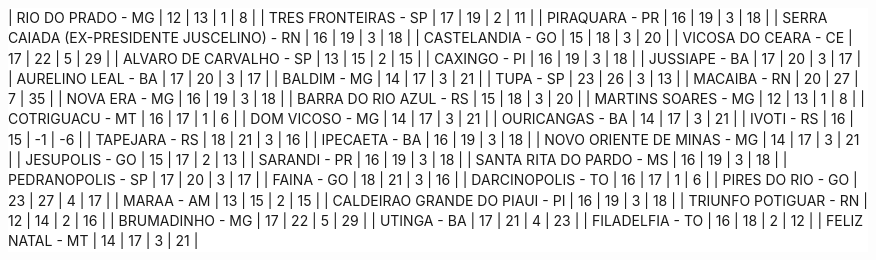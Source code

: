 | RIO DO PRADO - MG | 12 | 13 | 1 | 8 |
| TRES FRONTEIRAS - SP | 17 | 19 | 2 | 11 |
| PIRAQUARA - PR | 16 | 19 | 3 | 18 |
| SERRA CAIADA (EX-PRESIDENTE JUSCELINO) - RN | 16 | 19 | 3 | 18 |
| CASTELANDIA - GO | 15 | 18 | 3 | 20 |
| VICOSA DO CEARA - CE | 17 | 22 | 5 | 29 |
| ALVARO DE CARVALHO - SP | 13 | 15 | 2 | 15 |
| CAXINGO - PI | 16 | 19 | 3 | 18 |
| JUSSIAPE - BA | 17 | 20 | 3 | 17 |
| AURELINO LEAL - BA | 17 | 20 | 3 | 17 |
| BALDIM - MG | 14 | 17 | 3 | 21 |
| TUPA - SP | 23 | 26 | 3 | 13 |
| MACAIBA - RN | 20 | 27 | 7 | 35 |
| NOVA ERA - MG | 16 | 19 | 3 | 18 |
| BARRA DO RIO AZUL - RS | 15 | 18 | 3 | 20 |
| MARTINS SOARES - MG | 12 | 13 | 1 | 8 |
| COTRIGUACU - MT | 16 | 17 | 1 | 6 |
| DOM VICOSO - MG | 14 | 17 | 3 | 21 |
| OURICANGAS - BA | 14 | 17 | 3 | 21 |
| IVOTI - RS | 16 | 15 | -1 | -6 |
| TAPEJARA - RS | 18 | 21 | 3 | 16 |
| IPECAETA - BA | 16 | 19 | 3 | 18 |
| NOVO ORIENTE DE MINAS - MG | 14 | 17 | 3 | 21 |
| JESUPOLIS - GO | 15 | 17 | 2 | 13 |
| SARANDI - PR | 16 | 19 | 3 | 18 |
| SANTA RITA DO PARDO - MS | 16 | 19 | 3 | 18 |
| PEDRANOPOLIS - SP | 17 | 20 | 3 | 17 |
| FAINA - GO | 18 | 21 | 3 | 16 |
| DARCINOPOLIS - TO | 16 | 17 | 1 | 6 |
| PIRES DO RIO - GO | 23 | 27 | 4 | 17 |
| MARAA - AM | 13 | 15 | 2 | 15 |
| CALDEIRAO GRANDE DO PIAUI - PI | 16 | 19 | 3 | 18 |
| TRIUNFO POTIGUAR - RN | 12 | 14 | 2 | 16 |
| BRUMADINHO - MG | 17 | 22 | 5 | 29 |
| UTINGA - BA | 17 | 21 | 4 | 23 |
| FILADELFIA - TO | 16 | 18 | 2 | 12 |
| FELIZ NATAL - MT | 14 | 17 | 3 | 21 |